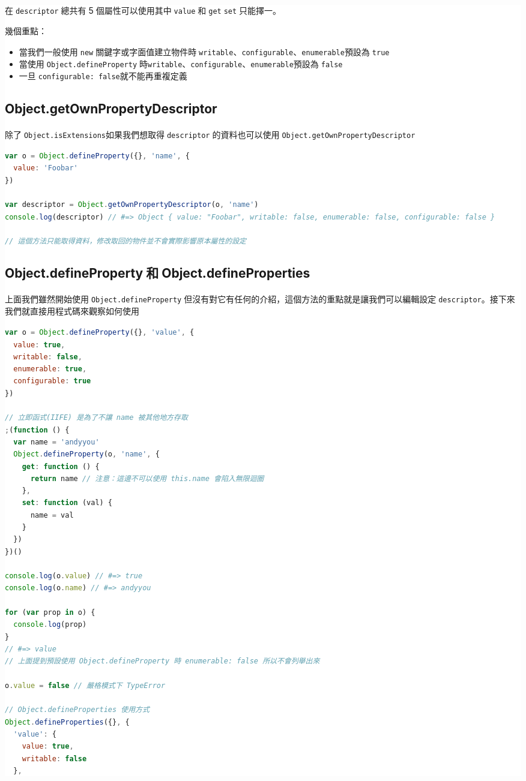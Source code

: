 在 `descriptor` 總共有 5 個屬性可以使用其中 `value` 和 `get` `set` 只能擇一。

幾個重點：

* 當我們一般使用 `new` 關鍵字或字面值建立物件時 `writable`、`configurable`、`enumerable`預設為 `true`
* 當使用 `Object.defineProperty` 時`writable`、`configurable`、`enumerable`預設為 `false`
* 一旦 `configurable: false`就不能再重複定義

## Object.getOwnPropertyDescriptor

除了 `Object.isExtensions`如果我們想取得 `descriptor` 的資料也可以使用 `Object.getOwnPropertyDescriptor`

```js
var o = Object.defineProperty({}, 'name', {
  value: 'Foobar'
})

var descriptor = Object.getOwnPropertyDescriptor(o, 'name')
console.log(descriptor) // #=> Object { value: "Foobar", writable: false, enumerable: false, configurable: false }

// 這個方法只能取得資料，修改取回的物件並不會實際影響原本屬性的設定
```

##  Object.defineProperty 和 Object.defineProperties

上面我們雖然開始使用 `Object.defineProperty` 但沒有對它有任何的介紹，這個方法的重點就是讓我們可以編輯設定 `descriptor`。接下來我們就直接用程式碼來觀察如何使用

```js
var o = Object.defineProperty({}, 'value', {
  value: true,
  writable: false,
  enumerable: true,
  configurable: true
})

// 立即函式(IIFE) 是為了不讓 name 被其他地方存取
;(function () {
  var name = 'andyyou'
  Object.defineProperty(o, 'name', {
    get: function () {
      return name // 注意：這邊不可以使用 this.name 會陷入無限迴圈
    },
    set: function (val) {
      name = val
    }
  })
})()

console.log(o.value) // #=> true
console.log(o.name) // #=> andyyou

for (var prop in o) {
  console.log(prop)
}
// #=> value
// 上面提到預設使用 Object.defineProperty 時 enumerable: false 所以不會列舉出來

o.value = false // 嚴格模式下 TypeError

// Object.defineProperties 使用方式
Object.defineProperties({}, {
  'value': {
    value: true,
    writable: false
  },
```